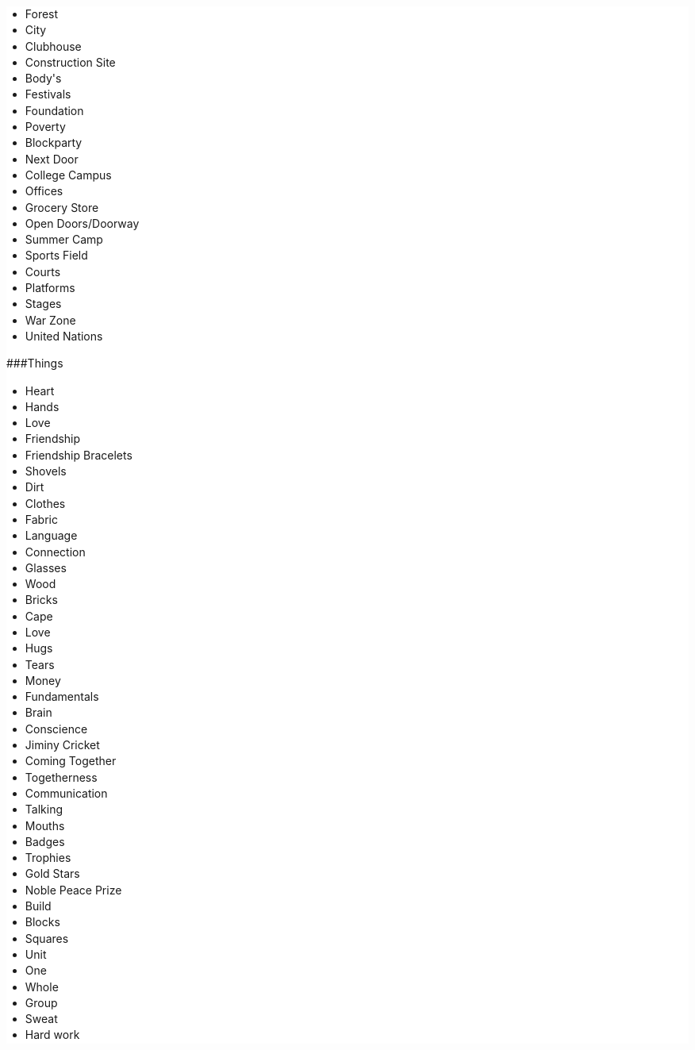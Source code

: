 * Forest
* City
* Clubhouse
* Construction Site
* Body's
* Festivals
* Foundation 
* Poverty
* Blockparty
* Next Door
* College Campus
* Offices
* Grocery Store
* Open Doors/Doorway
* Summer Camp
* Sports Field
* Courts
* Platforms
* Stages
* War Zone
* United Nations

###Things
* Heart
* Hands
* Love
* Friendship
* Friendship Bracelets
* Shovels
* Dirt
* Clothes
* Fabric
* Language
* Connection
* Glasses
* Wood
* Bricks
* Cape
* Love
* Hugs
* Tears
* Money
* Fundamentals
* Brain
* Conscience
* Jiminy Cricket
* Coming Together
* Togetherness
* Communication
* Talking
* Mouths
* Badges
* Trophies
* Gold Stars
* Noble Peace Prize
* Build
* Blocks
* Squares
* Unit
* One
* Whole
* Group
* Sweat
* Hard work